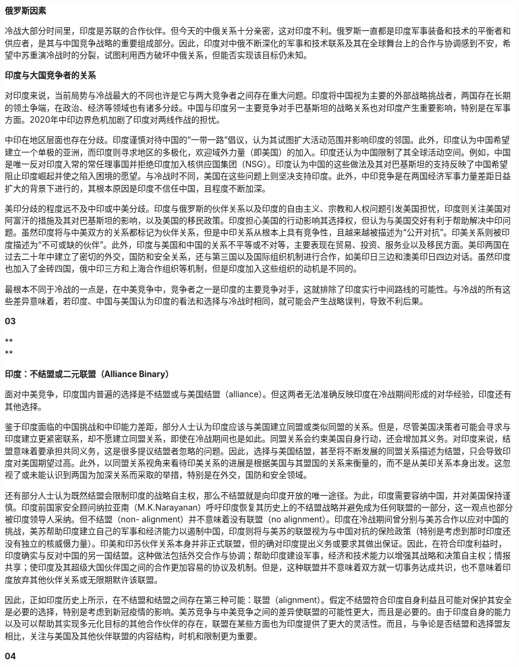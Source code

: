  **俄罗斯因素**

冷战大部分时间里，印度是苏联的合作伙伴。但今天的中俄关系十分亲密，这对印度不利。俄罗斯一直都是印度军事装备和技术的平衡者和供应者，是其与中国竞争战略的重要组成部分。因此，印度对中俄不断深化的军事和技术联系及其在全球舞台上的合作与协调感到不安，希望中苏重演冷战时的分裂，试图利用西方破坏中俄关系，但能否实现该目标仍未知。

  

 **印度与大国竞争者的关系**

对印度来说，当前局势与冷战最大的不同也许是它与两大竞争者之间存在重大问题。印度将中国视为主要的外部战略挑战者，两国存在长期的领土争端，在政治、经济等领域也有诸多分歧。中国与印度另一主要竞争对手巴基斯坦的战略关系也对印度产生重要影响，特别是在军事方面。2020年中印边界危机加剧了印度对两线作战的担忧。

  

中印在地区层面也存在分歧。印度谨慎对待中国的“一带一路”倡议，认为其试图扩大活动范围并影响印度的邻国。此外，印度认为中国希望建立一个单极的亚洲，而印度则寻求地区的多极化，欢迎域外力量（即美国）的加入。印度还认为中国限制了其全球活动空间。例如，中国是唯一反对印度入常的常任理事国并拒绝印度加入核供应国集团（NSG）。印度认为中国的这些做法及其对巴基斯坦的支持反映了中国希望阻止印度崛起并使之陷入困境的愿望。与冷战时不同，美国在这些问题上则坚决支持印度。此外，中印竞争是在两国经济军事力量差距日益扩大的背景下进行的，其根本原因是印度不信任中国，且程度不断加深。

  

美印分歧的程度远不及中印或中美分歧。印度与俄罗斯的伙伴关系以及印度的自由主义、宗教和人权问题引发美国担忧，印度则关注美国对阿富汗的措施及其对巴基斯坦的影响，以及美国的移民政策。印度担心美国的行动影响其选择权，但认为与美国交好有利于帮助解决中印问题。虽然印度将与中美双方的关系都标记为伙伴关系，但是中印关系从根本上具有竞争性，且越来越被描述为“公开对抗”。印美关系则被印度描述为“不可或缺的伙伴”。此外，印度与美国和中国的关系不平等或不对等，主要表现在贸易、投资、服务业以及移民方面。美印两国在过去二十年中建立了密切的外交，国防和安全关系，还与第三国以及国际组织机制进行合作，如美印日三边和澳美印日四边对话。虽然印度也加入了金砖四国，俄中印三方和上海合作组织等机制，但是印度加入这些组织的动机是不同的。

  

最根本不同于冷战的一点是，在中美竞争中，竞争者之一是印度的主要竞争对手，这就排除了印度实行中间路线的可能性。与冷战的所有这些差异意味着，若印度、中国与美国认为印度的看法和选择与冷战时相同，就可能会产生战略误判，导致不利后果。

  

 **03**

 **  
**

 **印度：不结盟或二元联盟（Alliance Binary）**

面对中美竞争，印度国内普遍的选择是不结盟或与美国结盟（alliance）。但这两者无法准确反映印度在冷战期间形成的对华经验，印度还有其他选择。

  

鉴于印度面临的中国挑战和中印能力差距，部分人士认为印度应该与美国建立同盟或类似同盟的关系。但是，尽管美国决策者可能会寻求与印度建立更紧密联系，却不愿建立同盟关系，即使在冷战期间也是如此。同盟关系会约束美国自身行动，还会增加其义务。对印度来说，结盟意味着要承担共同义务，这是很多提议结盟者忽略的问题。因此，选择与美国结盟，甚至将不断发展的同盟关系描述为结盟，只会导致印度对美国期望过高。此外，以同盟关系视角来看待印美关系的进展是根据美国与其盟国的关系来衡量的，而不是从美印关系本身出发。这忽视了或未能认识到两国为加深关系而采取的举措，特别是在外交，国防和安全领域。

  

还有部分人士认为既然结盟会限制印度的战略自主权，那么不结盟就是向印度开放的唯一途径。为此，印度需要容纳中国，并对美国保持谨慎。印度前国家安全顾问纳拉亚南（M.K.Narayanan）呼吁印度恢复其历史上的不结盟战略并避免成为任何联盟的一部分，这一观点也部分被印度领导人采纳。但不结盟（non-
alignment）并不意味着没有联盟（no
alignment）。印度在冷战期间曾分别与美苏合作以应对中国的挑战，美苏帮助印度建立自己的军事和经济能力以遏制中国，印度则将与美苏的联盟视为与中国对抗的保险政策（特别是考虑到那时印度还没有独立的核威慑力量）。印美和印苏伙伴关系本身并非正式联盟，但的确对印度提出义务或要求其做出保证。因此，在符合印度利益时，印度确实与反对中国的另一国结盟。这种做法包括外交合作与协调；帮助印度建设军事，经济和技术能力以增强其战略和决策自主权；情报共享；使印度及其超级大国伙伴国之间的合作更加容易的协议及机制。但是，这种联盟并不意味着双方就一切事务达成共识，也不意味着印度放弃其他伙伴关系或无限期默许该联盟。

  

因此，正如印度历史上所示，在不结盟和结盟之间存在第三种可能：联盟（alignment）。假定不结盟符合印度自身利益且可能对保护其安全是必要的选择，特别是考虑到新冠疫情的影响。美苏竞争与中美竞争之间的差异使联盟的可能性更大，而且是必要的。由于印度自身的能力以及可以帮助其实现多元化目标的其他合作伙伴的存在，联盟在某些方面也为印度提供了更大的灵活性。而且，与争论是否结盟和选择盟友相比，关注与美国及其他伙伴联盟的内容结构，时机和限制更为重要。

  

 **04**
